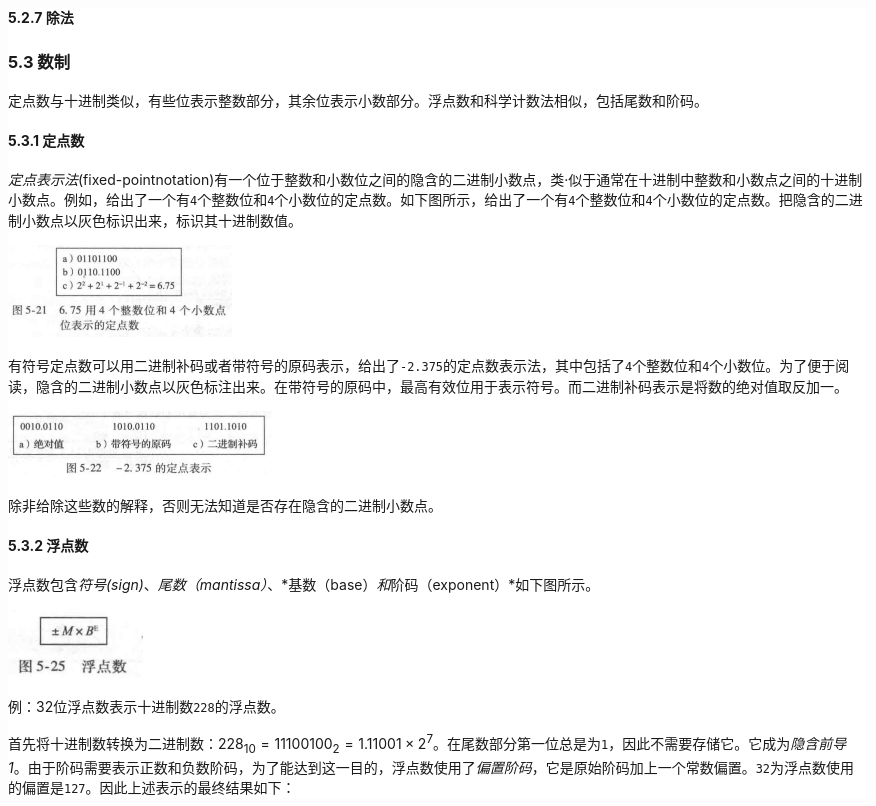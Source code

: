 #### 5.2.7 除法

<h3 id = "5.3">
5.3 数制
</h3>

定点数与十进制类似，有些位表示整数部分，其余位表示小数部分。浮点数和科学计数法相似，包括尾数和阶码。

#### 5.3.1 定点数

*定点表示法*(fixed-pointnotation)有一个位于整数和小数位之间的隐含的二进制小数点，类·似于通常在十进制中整数和小数点之间的十进制小数点。例如，给出了一个有`4`个整数位和`4`个小数位的定点数。如下图所示，给出了一个有`4`个整数位和`4`个小数位的定点数。把隐含的二进制小数点以灰色标识出来，标识其十进制数值。

<img src="./../../assets/blog_res/第5章 常见数字模块.assets/image-20230321115648697.png" alt="image-20230321115648697" style="zoom:50%;" />

有符号定点数可以用二进制补码或者带符号的原码表示，给出了`-2.375`的定点数表示法，其中包括了`4`个整数位和`4`个小数位。为了便于阅读，隐含的二进制小数点以灰色标注出来。在带符号的原码中，最高有效位用于表示符号。而二进制补码表示是将数的绝对值取反加一。

<img src="./../../assets/blog_res/第5章 常见数字模块.assets/image-20230321120101149.png" alt="image-20230321120101149" style="zoom:50%;" />

除非给除这些数的解释，否则无法知道是否存在隐含的二进制小数点。

#### 5.3.2 浮点数

浮点数包含*符号(sign)*、*尾数（mantissa）*、*基数（base）*和*阶码（exponent）*如下图所示。

<img src="./../../assets/blog_res/第5章 常见数字模块.assets/image-20230321120735472.png" alt="image-20230321120735472" style="zoom: 67%;" />

例：32位浮点数表示十进制数`228`的浮点数。

首先将十进制数转换为二进制数：$228_{10} = 11100100_2=1.11001 \times 2 ^7$。在尾数部分第一位总是为`1`，因此不需要存储它。它成为*隐含前导 1*。由于阶码需要表示正数和负数阶码，为了能达到这一目的，浮点数使用了*偏置阶码*，它是原始阶码加上一个常数偏置。`32`为浮点数使用的偏置是`127`。因此上述表示的最终结果如下：
